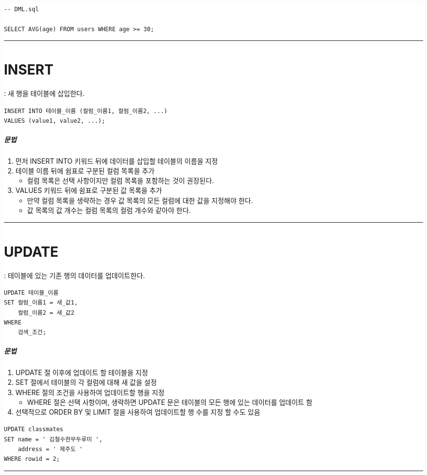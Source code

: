 ```
-- DML.sql

SELECT AVG(age) FROM users WHERE age >= 30;
```

---

# INSERT

: 새 행을 테이블에 삽입한다.

```
INSERT INTO 테이블_이름 (컬럼_이름1, 컬럼_이름2, ...)
VALUES (value1, value2, ...);
```

##### 문법

1.  먼저 INSERT INTO 키워드 뒤에 데이터를 삽입할 테이블의 이름을 지정
2.  테이블 이름 뒤에 쉼표로 구분된 컬럼 목록을 추가
    -   컬럼 목록은 선택 사항이지만 컬럼 목록을 포함하는 것이 권장된다.
3.  VALUES 키워드 뒤에 쉼표로 구분된 값 목록을 추가
    -   만약 컬럼 목록을 생략하는 경우 값 목록의 모든 컬럼에 대한 값을 지정해야 한다.
    -   값 목록의 값 개수는 컬럼 목록의 컬럼 개수와 같아야 한다.

---

# UPDATE

: 테이블에 있는 기존 행의 데이터를 업데이트한다.

```
UPDATE 테이블_이름
SET 컬럼_이름1 = 새_값1,
    컬럼_이름2 = 새_값2
WHERE
    검색_조건;
```

##### 문법

1.  UPDATE 절 이후에 업데이트 할 테이블을 지정
2.  SET 절에서 테이블의 각 컬럼에 대해 새 값을 설정
3.  WHERE 절의 조건을 사용하여 업데이트할 행을 지정
    -   WHERE 절은 선택 사항이며, 생략하면 UPDATE 문은 테이블의 모든 행에 있는 데이터를 업데이트 함
4.  선택적으로 ORDER BY 및 LIMIT 절을 사용하여 업데이트할 행 수를 지정 할 수도 있음

```
UPDATE classmates
SET name = ' 김철수한무두루미 ',
    address = ' 제주도 '
WHERE rowid = 2;
```

---